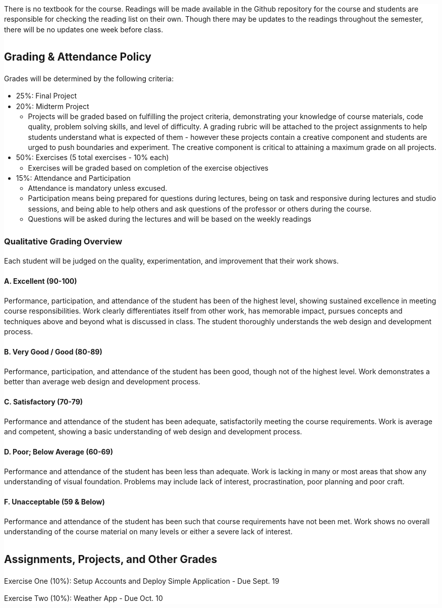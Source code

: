 
There is no textbook for the course. Readings will be made available in the Github repository for the course and students are responsible for checking the reading list on their own. Though there may be updates to the readings throughout the semester, there will be no updates one week before class.
## Grading & Attendance Policy
Grades will be determined by the following criteria:
- 25%: Final Project
- 20%: Midterm Project
  - Projects will be graded based on fulfilling the project criteria, demonstrating your knowledge of course materials, code quality, problem solving skills, and level of difficulty. A grading rubric will be attached to the project assignments to help students understand what is expected of them - however these projects contain a creative component and students are urged to push boundaries and experiment. The creative component is critical to attaining a maximum grade on all projects.
- 50%: Exercises (5 total exercises - 10% each)
  - Exercises will be graded based on completion of the exercise objectives
- 15%: Attendance and Participation
  - Attendance is mandatory unless excused.
  - Participation means being prepared for questions during lectures, being on task and responsive during lectures and studio sessions, and being able to help others and ask questions of the professor or others during the course.
  - Questions will be asked during the lectures and will be based on the weekly readings
### Qualitative Grading Overview
Each student will be judged on the quality, experimentation, and improvement that their work shows. 
#### A. Excellent (90-100)
Performance, participation, and attendance of the student has been of the highest level, showing sustained excellence in meeting course responsibilities. Work clearly differentiates itself from other work, has memorable impact, pursues concepts and techniques above and beyond what is discussed in class. The student thoroughly understands the web design and development process.
#### B. Very Good / Good (80-89)
Performance, participation, and attendance of the student has been good, though not of the highest level. Work demonstrates a better than average web design and development process.
#### C. Satisfactory (70-79)
Performance and attendance of the student has been adequate, satisfactorily meeting the course requirements. Work is average and competent, showing a basic understanding of web design and development process.
#### D. Poor; Below Average (60-69)
Performance and attendance of the student has been less than adequate. Work is lacking in many or most areas that show any understanding of visual foundation. Problems may include lack of interest, procrastination, poor planning and poor craft.
#### F. Unacceptable (59 & Below)
Performance and attendance of the student has been such that course requirements have not been met. Work shows no overall understanding of the course material on many levels or either a severe lack of interest.
## Assignments, Projects, and Other Grades
Exercise One (10%): Setup Accounts and Deploy Simple Application - Due Sept. 19

Exercise Two (10%): Weather App - Due Oct. 10
